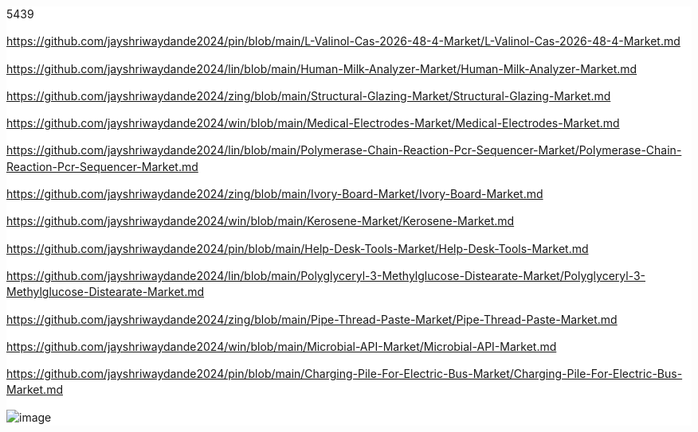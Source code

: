 5439</p><p><a href="https://github.com/jayshriwaydande2024/pin/blob/main/L-Valinol-Cas-2026-48-4-Market/L-Valinol-Cas-2026-48-4-Market.md">https://github.com/jayshriwaydande2024/pin/blob/main/L-Valinol-Cas-2026-48-4-Market/L-Valinol-Cas-2026-48-4-Market.md</a></p><p><a href="https://github.com/jayshriwaydande2024/lin/blob/main/Human-Milk-Analyzer-Market/Human-Milk-Analyzer-Market.md">https://github.com/jayshriwaydande2024/lin/blob/main/Human-Milk-Analyzer-Market/Human-Milk-Analyzer-Market.md</a></p><p><a href="https://github.com/jayshriwaydande2024/zing/blob/main/Structural-Glazing-Market/Structural-Glazing-Market.md">https://github.com/jayshriwaydande2024/zing/blob/main/Structural-Glazing-Market/Structural-Glazing-Market.md</a></p><p><a href="https://github.com/jayshriwaydande2024/win/blob/main/Medical-Electrodes-Market/Medical-Electrodes-Market.md">https://github.com/jayshriwaydande2024/win/blob/main/Medical-Electrodes-Market/Medical-Electrodes-Market.md</a></p><p><a href="https://github.com/jayshriwaydande2024/lin/blob/main/Polymerase-Chain-Reaction-Pcr-Sequencer-Market/Polymerase-Chain-Reaction-Pcr-Sequencer-Market.md">https://github.com/jayshriwaydande2024/lin/blob/main/Polymerase-Chain-Reaction-Pcr-Sequencer-Market/Polymerase-Chain-Reaction-Pcr-Sequencer-Market.md</a></p><p><a href="https://github.com/jayshriwaydande2024/zing/blob/main/Ivory-Board-Market/Ivory-Board-Market.md">https://github.com/jayshriwaydande2024/zing/blob/main/Ivory-Board-Market/Ivory-Board-Market.md</a></p><p><a href="https://github.com/jayshriwaydande2024/win/blob/main/Kerosene-Market/Kerosene-Market.md">https://github.com/jayshriwaydande2024/win/blob/main/Kerosene-Market/Kerosene-Market.md</a></p><p><a href="https://github.com/jayshriwaydande2024/pin/blob/main/Help-Desk-Tools-Market/Help-Desk-Tools-Market.md">https://github.com/jayshriwaydande2024/pin/blob/main/Help-Desk-Tools-Market/Help-Desk-Tools-Market.md</a></p><p><a href="https://github.com/jayshriwaydande2024/lin/blob/main/Polyglyceryl-3-Methylglucose-Distearate-Market/Polyglyceryl-3-Methylglucose-Distearate-Market.md">https://github.com/jayshriwaydande2024/lin/blob/main/Polyglyceryl-3-Methylglucose-Distearate-Market/Polyglyceryl-3-Methylglucose-Distearate-Market.md</a></p><p><a href="https://github.com/jayshriwaydande2024/zing/blob/main/Pipe-Thread-Paste-Market/Pipe-Thread-Paste-Market.md">https://github.com/jayshriwaydande2024/zing/blob/main/Pipe-Thread-Paste-Market/Pipe-Thread-Paste-Market.md</a></p><p><a href="https://github.com/jayshriwaydande2024/win/blob/main/Microbial-API-Market/Microbial-API-Market.md">https://github.com/jayshriwaydande2024/win/blob/main/Microbial-API-Market/Microbial-API-Market.md</a></p><p><a href="https://github.com/jayshriwaydande2024/pin/blob/main/Charging-Pile-For-Electric-Bus-Market/Charging-Pile-For-Electric-Bus-Market.md">https://github.com/jayshriwaydande2024/pin/blob/main/Charging-Pile-For-Electric-Bus-Market/Charging-Pile-For-Electric-Bus-Market.md</a></p>
![image](https://github.com/user-attachments/assets/8ee785a9-dd22-4162-923e-1a2926185b15)

